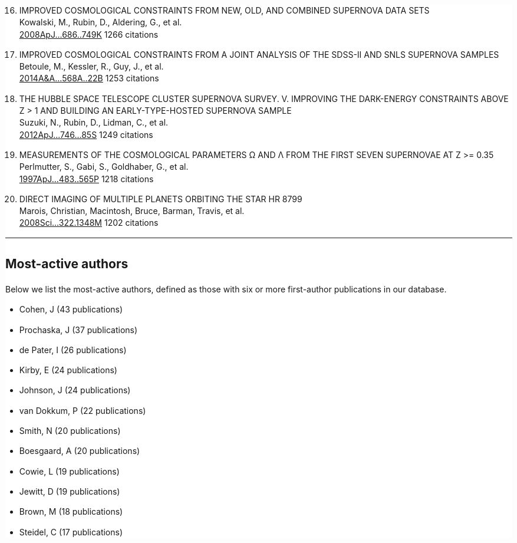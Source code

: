 16. IMPROVED COSMOLOGICAL CONSTRAINTS FROM NEW, OLD, AND COMBINED SUPERNOVA DATA SETS  
Kowalski, M., Rubin, D., Aldering, G., et al.    
[2008ApJ...686..749K](http://adsabs.harvard.edu/abs/2008ApJ...686..749K)
<span class="badge">1266 citations</span>

17. IMPROVED COSMOLOGICAL CONSTRAINTS FROM A JOINT ANALYSIS OF THE SDSS-II AND SNLS SUPERNOVA SAMPLES  
Betoule, M., Kessler, R., Guy, J., et al.    
[2014A&A...568A..22B](http://adsabs.harvard.edu/abs/2014A&A...568A..22B)
<span class="badge">1253 citations</span>

18. THE HUBBLE SPACE TELESCOPE CLUSTER SUPERNOVA SURVEY. V. IMPROVING THE DARK-ENERGY CONSTRAINTS ABOVE Z &GT; 1 AND BUILDING AN EARLY-TYPE-HOSTED SUPERNOVA SAMPLE  
Suzuki, N., Rubin, D., Lidman, C., et al.    
[2012ApJ...746...85S](http://adsabs.harvard.edu/abs/2012ApJ...746...85S)
<span class="badge">1249 citations</span>

19. MEASUREMENTS OF THE COSMOLOGICAL PARAMETERS Ω AND Λ FROM THE FIRST SEVEN SUPERNOVAE AT Z &GT;= 0.35  
Perlmutter, S., Gabi, S., Goldhaber, G., et al.    
[1997ApJ...483..565P](http://adsabs.harvard.edu/abs/1997ApJ...483..565P)
<span class="badge">1218 citations</span>

20. DIRECT IMAGING OF MULTIPLE PLANETS ORBITING THE STAR HR 8799  
Marois, Christian, Macintosh, Bruce, Barman, Travis, et al.    
[2008Sci...322.1348M](http://adsabs.harvard.edu/abs/2008Sci...322.1348M)
<span class="badge">1202 citations</span>
<hr/>


## Most-active authors

Below we list the most-active authors, defined as those with six or more first-author publications in our database.


 * Cohen, J (43 publications)

 * Prochaska, J (37 publications)

 * de Pater, I (26 publications)

 * Kirby, E (24 publications)

 * Johnson, J (24 publications)

 * van Dokkum, P (22 publications)

 * Smith, N (20 publications)

 * Boesgaard, A (20 publications)

 * Cowie, L (19 publications)

 * Jewitt, D (19 publications)

 * Brown, M (18 publications)

 * Steidel, C (17 publications)

